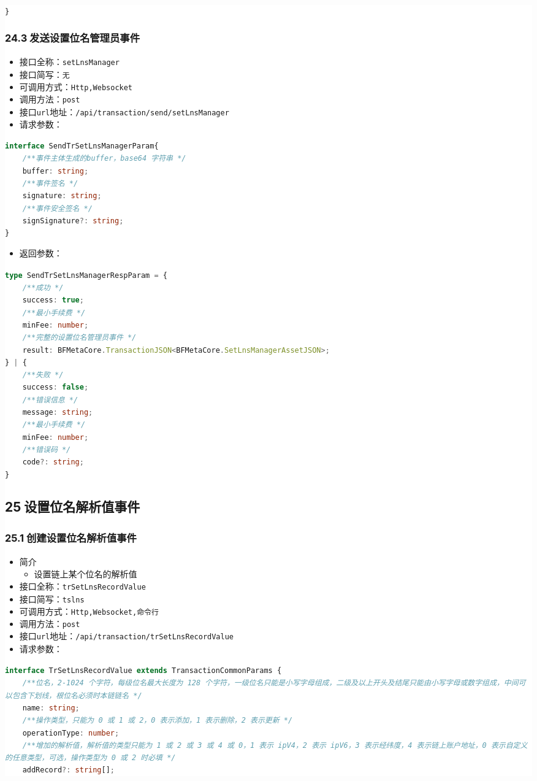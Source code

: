 ```typescript
}

```
### 24.3 发送设置位名管理员事件
- 接口全称：`setLnsManager`
- 接口简写：`无`
- 可调用方式：`Http,Websocket`
- 调用方法：`post`
- 接口`url`地址：`/api/transaction/send/setLnsManager`
- 请求参数：
```typescript
interface SendTrSetLnsManagerParam{
    /**事件主体生成的buffer，base64 字符串 */
    buffer: string;
    /**事件签名 */
    signature: string;
    /**事件安全签名 */
    signSignature?: string;
}

```
- 返回参数：
```typescript
type SendTrSetLnsManagerRespParam = {
    /**成功 */
    success: true;
    /**最小手续费 */
    minFee: number;
    /**完整的设置位名管理员事件 */
    result: BFMetaCore.TransactionJSON<BFMetaCore.SetLnsManagerAssetJSON>;
} | {
    /**失败 */
    success: false;
    /**错误信息 */
    message: string;
    /**最小手续费 */
    minFee: number;
    /**错误码 */
    code?: string;
}

```
## 25 设置位名解析值事件
### 25.1 创建设置位名解析值事件
- 简介
  - 设置链上某个位名的解析值
- 接口全称：`trSetLnsRecordValue`
- 接口简写：`tslns`
- 可调用方式：`Http,Websocket,命令行`
- 调用方法：`post`
- 接口`url`地址：`/api/transaction/trSetLnsRecordValue`
- 请求参数：
```typescript
interface TrSetLnsRecordValue extends TransactionCommonParams {
    /**位名，2-1024 个字符，每级位名最大长度为 128 个字符，一级位名只能是小写字母组成，二级及以上开头及结尾只能由小写字母或数字组成，中间可以包含下划线，根位名必须时本链链名 */
    name: string;
    /**操作类型，只能为 0 或 1 或 2，0 表示添加，1 表示删除，2 表示更新 */
    operationType: number;
    /**增加的解析值，解析值的类型只能为 1 或 2 或 3 或 4 或 0，1 表示 ipV4，2 表示 ipV6，3 表示经纬度，4 表示链上账户地址，0 表示自定义的任意类型，可选，操作类型为 0 或 2 时必填 */
    addRecord?: string[];
```